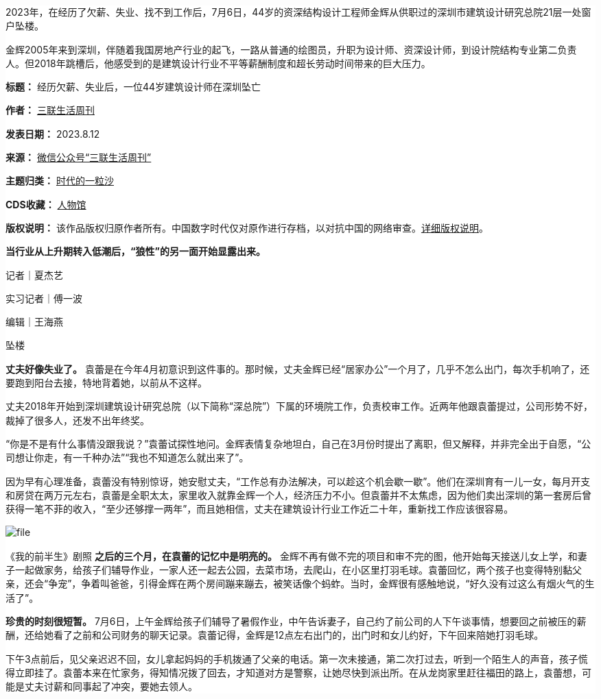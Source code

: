 2023年，在经历了欠薪、失业、找不到工作后，7月6日，44岁的资深结构设计工程师金辉从供职过的深圳市建筑设计研究总院21层一处窗户坠楼。


金辉2005年来到深圳，伴随着我国房地产行业的起飞，一路从普通的绘图员，升职为设计师、资深设计师，到设计院结构专业第二负责人。但2018年跳槽后，他感受到的是建筑设计行业不平等薪酬制度和超长劳动时间带来的巨大压力。




**标题：** 经历欠薪、失业后，一位44岁建筑设计师在深圳坠亡  

**作者：** [三联生活周刊](https://chinadigitaltimes.net/space/三联生活周刊)  

**发表日期：** 2023.8.12  

**来源：** [微信公众号“三联生活周刊”](https://mp.weixin.qq.com/s/pPMs4FGjxY6FvSVGUtd9Vg)  

**主题归类：** [时代的一粒沙](https://chinadigitaltimes.net/space/时代的一粒沙)  

**CDS收藏：** [人物馆](https://chinadigitaltimes.net/space/%E4%BA%BA%E7%89%A9%E9%A6%86)  

**版权说明：** 该作品版权归原作者所有。中国数字时代仅对原作进行存档，以对抗中国的网络审查。[详细版权说明](https://chinadigitaltimes.net/chinese/copyright)。


**当行业从上升期转入低潮后，“狼性”的另一面开始显露出来。** 


记者｜夏杰艺


实习记者｜傅一波


编辑｜王海燕


坠楼


**丈夫好像失业了。** 袁蕾是在今年4月初意识到这件事的。那时候，丈夫金辉已经“居家办公”一个月了，几乎不怎么出门，每次手机响了，还要跑到阳台去接，特地背着她，以前从不这样。


丈夫2018年开始到深圳建筑设计研究总院（以下简称“深总院”）下属的环境院工作，负责校审工作。近两年他跟袁蕾提过，公司形势不好，裁掉了很多人，还发不出年终奖。


“你是不是有什么事情没跟我说？”袁蕾试探性地问。金辉表情复杂地坦白，自己在3月份时提出了离职，但又解释，并非完全出于自愿，“公司想让你走，有一千种办法”“我也不知道怎么就出来了”。


因为早有心理准备，袁蕾没有特别惊讶，她安慰丈夫，“工作总有办法解决，可以趁这个机会歇一歇”。他们在深圳育有一儿一女，每月开支和房贷在两万元左右，袁蕾是全职太太，家里收入就靠金辉一个人，经济压力不小。但袁蕾并不太焦虑，因为他们卖出深圳的第一套房后曾获得一笔不菲的收入，“至少还够撑一两年”，而且她相信，丈夫在建筑设计行业工作近二十年，重新找工作应该很容易。


![file](https://chinadigitaltimes.net/chinese/files/2023/08/image-1691839241715.png)  

《我的前半生》剧照
**之后的三个月，在袁蕾的记忆中是明亮的。** 金辉不再有做不完的项目和审不完的图，他开始每天接送儿女上学，和妻子一起做家务，给孩子们辅导作业，一家人还一起去公园，去菜市场，去爬山，在小区里打羽毛球。袁蕾回忆，两个孩子也变得特别黏父亲，还会“争宠”，争着叫爸爸，引得金辉在两个房间蹦来蹦去，被笑话像个蚂蚱。当时，金辉很有感触地说，“好久没有过这么有烟火气的生活了”。


**珍贵的时刻很短暂。** 7月6日，上午金辉给孩子们辅导了暑假作业，中午告诉妻子，自己约了前公司的人下午谈事情，想要回之前被压的薪酬，还给她看了之前和公司财务的聊天记录。袁蕾记得，金辉是12点左右出门的，出门时和女儿约好，下午回来陪她打羽毛球。


下午3点前后，见父亲迟迟不回，女儿拿起妈妈的手机拨通了父亲的电话。第一次未接通，第二次打过去，听到一个陌生人的声音，孩子慌得立即挂了。袁蕾本来在忙家务，得知情况拨了回去，才知道对方是警察，让她尽快到派出所。在从龙岗家里赶往福田的路上，袁蕾想，可能是丈夫讨薪和同事起了冲突，要她去领人。

